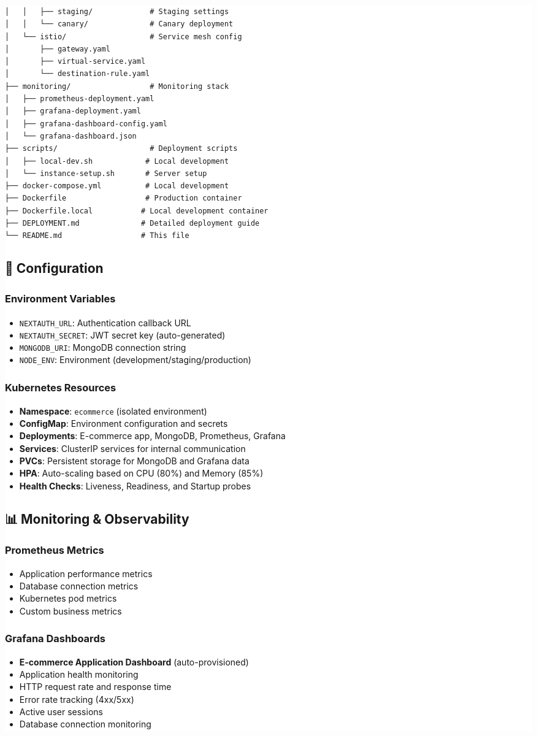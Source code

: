 ```
│   │   ├── staging/             # Staging settings
│   │   └── canary/              # Canary deployment
│   └── istio/                   # Service mesh config
│       ├── gateway.yaml
│       ├── virtual-service.yaml
│       └── destination-rule.yaml
├── monitoring/                  # Monitoring stack
│   ├── prometheus-deployment.yaml
│   ├── grafana-deployment.yaml
│   ├── grafana-dashboard-config.yaml
│   └── grafana-dashboard.json
├── scripts/                     # Deployment scripts
│   ├── local-dev.sh            # Local development
│   └── instance-setup.sh       # Server setup
├── docker-compose.yml          # Local development
├── Dockerfile                  # Production container
├── Dockerfile.local           # Local development container
├── DEPLOYMENT.md              # Detailed deployment guide
└── README.md                  # This file
```

## 🔧 Configuration

### Environment Variables
- `NEXTAUTH_URL`: Authentication callback URL
- `NEXTAUTH_SECRET`: JWT secret key (auto-generated)
- `MONGODB_URI`: MongoDB connection string
- `NODE_ENV`: Environment (development/staging/production)

### Kubernetes Resources
- **Namespace**: `ecommerce` (isolated environment)
- **ConfigMap**: Environment configuration and secrets
- **Deployments**: E-commerce app, MongoDB, Prometheus, Grafana
- **Services**: ClusterIP services for internal communication
- **PVCs**: Persistent storage for MongoDB and Grafana data
- **HPA**: Auto-scaling based on CPU (80%) and Memory (85%)
- **Health Checks**: Liveness, Readiness, and Startup probes

## 📊 Monitoring & Observability

### Prometheus Metrics
- Application performance metrics
- Database connection metrics
- Kubernetes pod metrics
- Custom business metrics

### Grafana Dashboards
- **E-commerce Application Dashboard** (auto-provisioned)
- Application health monitoring
- HTTP request rate and response time
- Error rate tracking (4xx/5xx)
- Active user sessions
- Database connection monitoring
